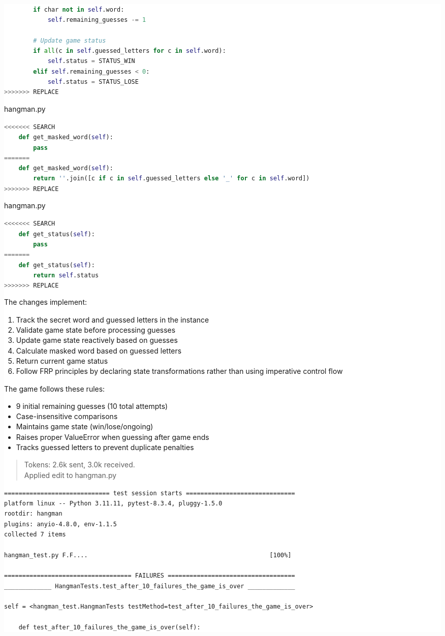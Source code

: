 ```python
        if char not in self.word:
            self.remaining_guesses -= 1
        
        # Update game status
        if all(c in self.guessed_letters for c in self.word):
            self.status = STATUS_WIN
        elif self.remaining_guesses < 0:
            self.status = STATUS_LOSE
>>>>>>> REPLACE
```

hangman.py
```python
<<<<<<< SEARCH
    def get_masked_word(self):
        pass
=======
    def get_masked_word(self):
        return ''.join([c if c in self.guessed_letters else '_' for c in self.word])
>>>>>>> REPLACE
```

hangman.py
```python
<<<<<<< SEARCH
    def get_status(self):
        pass
=======
    def get_status(self):
        return self.status
>>>>>>> REPLACE
```

The changes implement:
1. Track the secret word and guessed letters in the instance
2. Validate game state before processing guesses
3. Update game state reactively based on guesses
4. Calculate masked word based on guessed letters
5. Return current game status
6. Follow FRP principles by declaring state transformations rather than using imperative control flow

The game follows these rules:
- 9 initial remaining guesses (10 total attempts)
- Case-insensitive comparisons
- Maintains game state (win/lose/ongoing)
- Raises proper ValueError when guessing after game ends
- Tracks guessed letters to prevent duplicate penalties

> Tokens: 2.6k sent, 3.0k received.  
> Applied edit to hangman.py  
```
============================= test session starts ==============================
platform linux -- Python 3.11.11, pytest-8.3.4, pluggy-1.5.0
rootdir: hangman
plugins: anyio-4.8.0, env-1.1.5
collected 7 items

hangman_test.py F.F....                                                  [100%]

=================================== FAILURES ===================================
_____________ HangmanTests.test_after_10_failures_the_game_is_over _____________

self = <hangman_test.HangmanTests testMethod=test_after_10_failures_the_game_is_over>

    def test_after_10_failures_the_game_is_over(self):
```